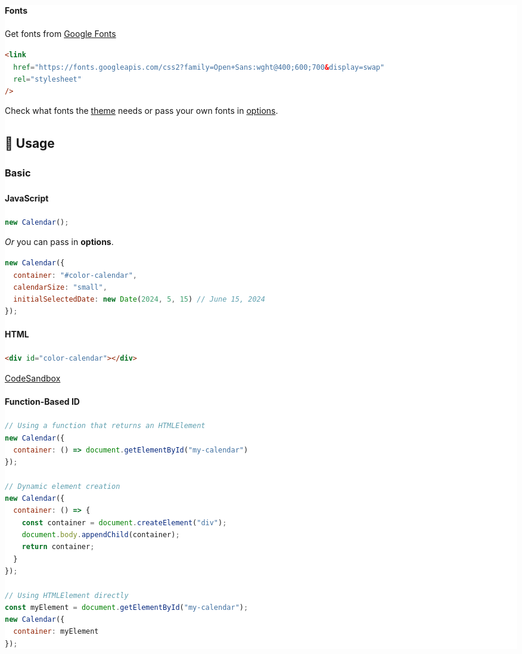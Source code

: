 #### Fonts

Get fonts from [Google Fonts](https://fonts.google.com/)

```html
<link
  href="https://fonts.googleapis.com/css2?family=Open+Sans:wght@400;600;700&display=swap"
  rel="stylesheet"
/>
```

Check what fonts the [theme](#themes) needs or pass your own fonts in [options](#options-fonts).

<a id="usage"></a>

## 🔨 Usage

<a id="usage-basic"></a>

### Basic

#### JavaScript

```javascript
new Calendar();
```

_Or_ you can pass in **options**.

```javascript
new Calendar({
  container: "#color-calendar",
  calendarSize: "small",
  initialSelectedDate: new Date(2024, 5, 15) // June 15, 2024
});
```

#### HTML

```html
<div id="color-calendar"></div>
```

[CodeSandbox](https://codesandbox.io/s/color-calendar-bnwdu)

#### Function-Based ID

```javascript
// Using a function that returns an HTMLElement
new Calendar({
  container: () => document.getElementById("my-calendar")
});

// Dynamic element creation
new Calendar({
  container: () => {
    const container = document.createElement("div");
    document.body.appendChild(container);
    return container;
  }
});

// Using HTMLElement directly
const myElement = document.getElementById("my-calendar");
new Calendar({
  container: myElement
});
```
